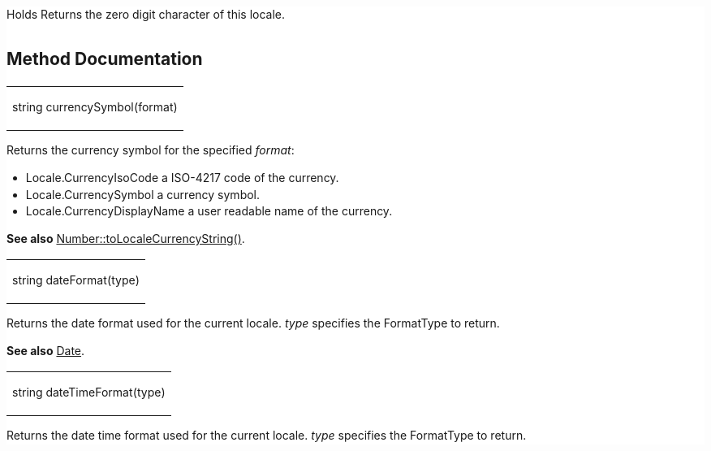 Holds Returns the zero digit character of this locale.

Method Documentation
--------------------

<table>
<colgroup>
<col width="100%" />
</colgroup>
<tbody>
<tr class="odd">
<td><p><span id="currencySymbol-method"></span><span class="type">string</span> <span class="name">currencySymbol</span>(<span class="type">format</span>)</p></td>
</tr>
</tbody>
</table>

Returns the currency symbol for the specified *format*:

-   Locale.CurrencyIsoCode a ISO-4217 code of the currency.
-   Locale.CurrencySymbol a currency symbol.
-   Locale.CurrencyDisplayName a user readable name of the currency.

**See also** [Number::toLocaleCurrencyString()](../QtQml.Number/index.html#toLocaleCurrencyString-method).

<table>
<colgroup>
<col width="100%" />
</colgroup>
<tbody>
<tr class="odd">
<td><p><span id="dateFormat-method"></span><span class="type">string</span> <span class="name">dateFormat</span>(<span class="type">type</span>)</p></td>
</tr>
</tbody>
</table>

Returns the date format used for the current locale. *type* specifies the FormatType to return.

**See also** [Date](../QtQml.Date/index.html).

<table>
<colgroup>
<col width="100%" />
</colgroup>
<tbody>
<tr class="odd">
<td><p><span id="dateTimeFormat-method"></span><span class="type">string</span> <span class="name">dateTimeFormat</span>(<span class="type">type</span>)</p></td>
</tr>
</tbody>
</table>

Returns the date time format used for the current locale. *type* specifies the FormatType to return.
